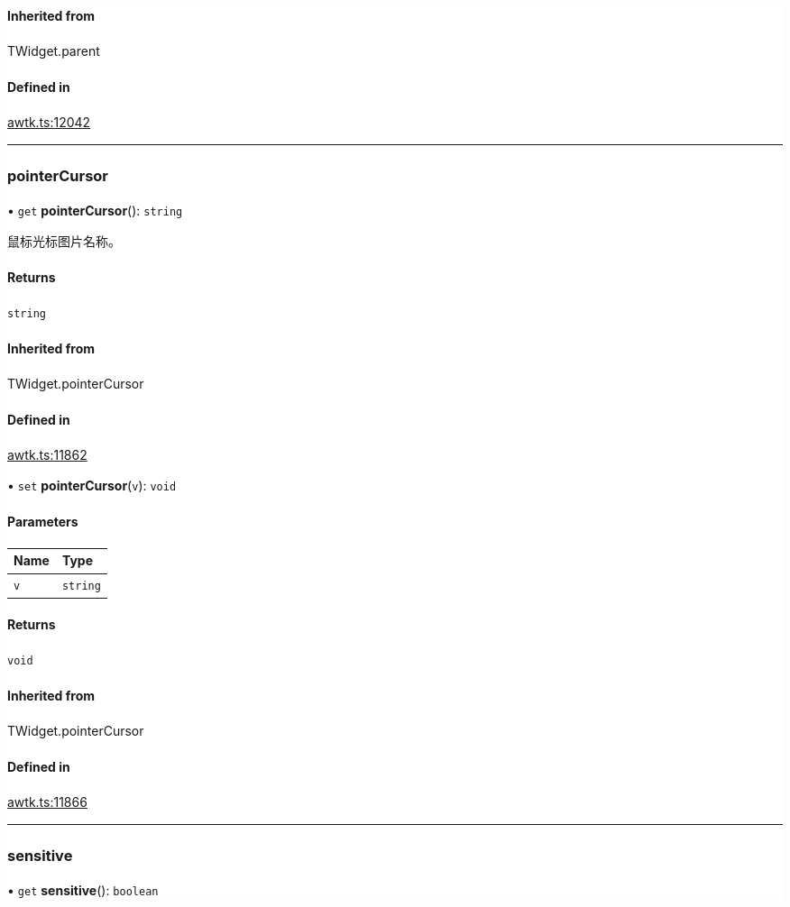 #### Inherited from

TWidget.parent

#### Defined in

[awtk.ts:12042](https://github.com/zlgopen/awtk-binding/blob/527f1f8/tools/code_gen/js/output/awtk.ts#L12042)

___

### pointerCursor

• `get` **pointerCursor**(): `string`

鼠标光标图片名称。

#### Returns

`string`

#### Inherited from

TWidget.pointerCursor

#### Defined in

[awtk.ts:11862](https://github.com/zlgopen/awtk-binding/blob/527f1f8/tools/code_gen/js/output/awtk.ts#L11862)

• `set` **pointerCursor**(`v`): `void`

#### Parameters

| Name | Type |
| :------ | :------ |
| `v` | `string` |

#### Returns

`void`

#### Inherited from

TWidget.pointerCursor

#### Defined in

[awtk.ts:11866](https://github.com/zlgopen/awtk-binding/blob/527f1f8/tools/code_gen/js/output/awtk.ts#L11866)

___

### sensitive

• `get` **sensitive**(): `boolean`

